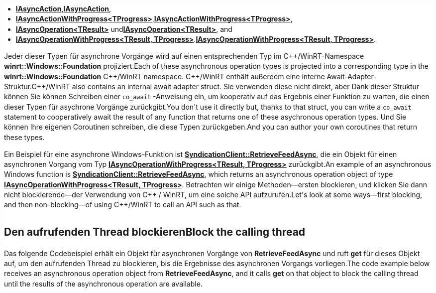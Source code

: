 - <span data-ttu-id="9c681-111">[**IAsyncAction**](/uwp/api/windows.foundation.iasyncaction),</span><span class="sxs-lookup"><span data-stu-id="9c681-111">[**IAsyncAction**](/uwp/api/windows.foundation.iasyncaction),</span></span>
- <span data-ttu-id="9c681-112">[**IAsyncActionWithProgress&lt;TProgress&gt;**](/uwp/api/windows.foundation.iasyncactionwithprogress_tprogress_),</span><span class="sxs-lookup"><span data-stu-id="9c681-112">[**IAsyncActionWithProgress&lt;TProgress&gt;**](/uwp/api/windows.foundation.iasyncactionwithprogress_tprogress_),</span></span>
- <span data-ttu-id="9c681-113">[**IAsyncOperation&lt;TResult&gt;**](/uwp/api/windows.foundation.iasyncoperation_tresult_) und</span><span class="sxs-lookup"><span data-stu-id="9c681-113">[**IAsyncOperation&lt;TResult&gt;**](/uwp/api/windows.foundation.iasyncoperation_tresult_), and</span></span>
- <span data-ttu-id="9c681-114">[**IAsyncOperationWithProgress&lt;TResult, TProgress&gt;**](/uwp/api/windows.foundation.iasyncoperationwithprogress_tresult_tprogress_).</span><span class="sxs-lookup"><span data-stu-id="9c681-114">[**IAsyncOperationWithProgress&lt;TResult, TProgress&gt;**](/uwp/api/windows.foundation.iasyncoperationwithprogress_tresult_tprogress_).</span></span>

<span data-ttu-id="9c681-115">Jeder dieser Typen für asynchrone Vorgänge wird auf einen entsprechenden Typ im C++/WinRT-Namespace **winrt::Windows::Foundation** projiziert.</span><span class="sxs-lookup"><span data-stu-id="9c681-115">Each of these asynchronous operation types is projected into a corresponding type in the **winrt::Windows::Foundation** C++/WinRT namespace.</span></span> <span data-ttu-id="9c681-116">C++/WinRT enthält außerdem eine interne Await-Adapter-Struktur.</span><span class="sxs-lookup"><span data-stu-id="9c681-116">C++/WinRT also contains an internal await adapter struct.</span></span> <span data-ttu-id="9c681-117">Sie verwenden diese nicht direkt, aber Dank dieser Struktur können Sie können Schreiben einer `co_await` -Anweisung ein, um kooperativ auf das Ergebnis einer Funktion zu warten, die einen dieser Typen für asychrone Vorgänge zurückgibt.</span><span class="sxs-lookup"><span data-stu-id="9c681-117">You don't use it directly but, thanks to that struct, you can write a `co_await` statement to cooperatively await the result of any function that returns one of these asychronous operation types.</span></span> <span data-ttu-id="9c681-118">Und Sie können Ihre eigenen Coroutinen schreiben, die diese Typen zurückgeben.</span><span class="sxs-lookup"><span data-stu-id="9c681-118">And you can author your own coroutines that return these types.</span></span>

<span data-ttu-id="9c681-119">Ein Beispiel für eine asynchrone Windows-Funktion ist [**SyndicationClient::RetrieveFeedAsync**](https://docs.microsoft.com/uwp/api/windows.web.syndication.syndicationclient.retrievefeedasync), die ein Objekt für einen asynchronen Vorgang vom Typ [**IAsyncOperationWithProgress&lt;TResult, TProgress&gt;**](/uwp/api/windows.foundation.iasyncoperationwithprogress_tresult_tprogress_) zurückgibt.</span><span class="sxs-lookup"><span data-stu-id="9c681-119">An example of an asynchronous Windows function is [**SyndicationClient::RetrieveFeedAsync**](https://docs.microsoft.com/uwp/api/windows.web.syndication.syndicationclient.retrievefeedasync), which returns an asynchronous operation object of type [**IAsyncOperationWithProgress&lt;TResult, TProgress&gt;**](/uwp/api/windows.foundation.iasyncoperationwithprogress_tresult_tprogress_).</span></span> <span data-ttu-id="9c681-120">Betrachten wir einige Methoden&mdash;ersten blockieren, und klicken Sie dann nicht blockierende&mdash;der Verwendung von C++ / WinRT, um eine solche API aufzurufen.</span><span class="sxs-lookup"><span data-stu-id="9c681-120">Let's look at some ways&mdash;first blocking, and then non-blocking&mdash;of using C++/WinRT to call an API such as that.</span></span>

## <a name="block-the-calling-thread"></a><span data-ttu-id="9c681-121">Den aufrufenden Thread blockieren</span><span class="sxs-lookup"><span data-stu-id="9c681-121">Block the calling thread</span></span>

<span data-ttu-id="9c681-122">Das folgende Codebeispiel erhält ein Objekt für asynchronen Vorgänge von **RetrieveFeedAsync** und ruft **get** für dieses Objekt auf, um den aufrufenden Thread zu blockieren, bis die Ergebnisse des asynchronen Vorgangs vorliegen.</span><span class="sxs-lookup"><span data-stu-id="9c681-122">The code example below receives an asynchronous operation object from **RetrieveFeedAsync**, and it calls **get** on that object to block the calling thread until the results of the asynchronous operation are available.</span></span>
